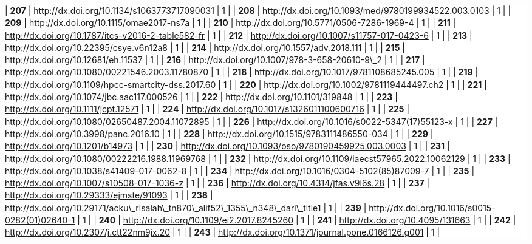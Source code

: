 | **207** | http://dx.doi.org/10.1134/s1063773717090031                                       | 1                    |
| **208** | http://dx.doi.org/10.1093/med/9780199934522.003.0103                              | 1                    |
| **209** | http://dx.doi.org/10.1115/omae2017-ns7a                                           | 1                    |
| **210** | http://dx.doi.org/10.5771/0506-7286-1969-4                                        | 1                    |
| **211** | http://dx.doi.org/10.1787/itcs-v2016-2-table582-fr                                | 1                    |
| **212** | http://dx.doi.org/10.1007/s11757-017-0423-6                                       | 1                    |
| **213** | http://dx.doi.org/10.22395/csye.v6n12a8                                           | 1                    |
| **214** | http://dx.doi.org/10.1557/adv.2018.111                                            | 1                    |
| **215** | http://dx.doi.org/10.12681/eh.11537                                               | 1                    |
| **216** | http://dx.doi.org/10.1007/978-3-658-20610-9\_2                                    | 1                    |
| **217** | http://dx.doi.org/10.1080/00221546.2003.11780870                                  | 1                    |
| **218** | http://dx.doi.org/10.1017/9781108685245.005                                       | 1                    |
| **219** | http://dx.doi.org/10.1109/hpcc-smartcity-dss.2017.60                              | 1                    |
| **220** | http://dx.doi.org/10.1002/9781119444497.ch2                                       | 1                    |
| **221** | http://dx.doi.org/10.1074/jbc.aac117.000526                                       | 1                    |
| **222** | http://dx.doi.org/10.1101/319848                                                  | 1                    |
| **223** | http://dx.doi.org/10.1111/jcpt.12571                                              | 1                    |
| **224** | http://dx.doi.org/10.1017/s1326011100600716                                       | 1                    |
| **225** | http://dx.doi.org/10.1080/02650487.2004.11072895                                  | 1                    |
| **226** | http://dx.doi.org/10.1016/s0022-5347(17)55123-x                                   | 1                    |
| **227** | http://dx.doi.org/10.3998/panc.2016.10                                            | 1                    |
| **228** | http://dx.doi.org/10.1515/9783111486550-034                                       | 1                    |
| **229** | http://dx.doi.org/10.1201/b14973                                                  | 1                    |
| **230** | http://dx.doi.org/10.1093/oso/9780190459925.003.0003                              | 1                    |
| **231** | http://dx.doi.org/10.1080/00222216.1988.11969768                                  | 1                    |
| **232** | http://dx.doi.org/10.1109/iaecst57965.2022.10062129                               | 1                    |
| **233** | http://dx.doi.org/10.1038/s41409-017-0062-8                                       | 1                    |
| **234** | http://dx.doi.org/10.1016/0304-5102(85)87009-7                                    | 1                    |
| **235** | http://dx.doi.org/10.1007/s10508-017-1036-z                                       | 1                    |
| **236** | http://dx.doi.org/10.4314/jfas.v9i6s.28                                           | 1                    |
| **237** | http://dx.doi.org/10.29333/ejmste/91093                                           | 1                    |
| **238** | http://dx.doi.org/10.29171/acku\_risalah\_tn870\_alif52\_1355\_n348\_dari\_title1 | 1                    |
| **239** | http://dx.doi.org/10.1016/s0015-0282(01)02640-1                                   | 1                    |
| **240** | http://dx.doi.org/10.1109/ei2.2017.8245260                                        | 1                    |
| **241** | http://dx.doi.org/10.4095/131663                                                  | 1                    |
| **242** | http://dx.doi.org/10.2307/j.ctt22nm9jx.20                                         | 1                    |
| **243** | http://dx.doi.org/10.1371/journal.pone.0166126.g001                               | 1                    |